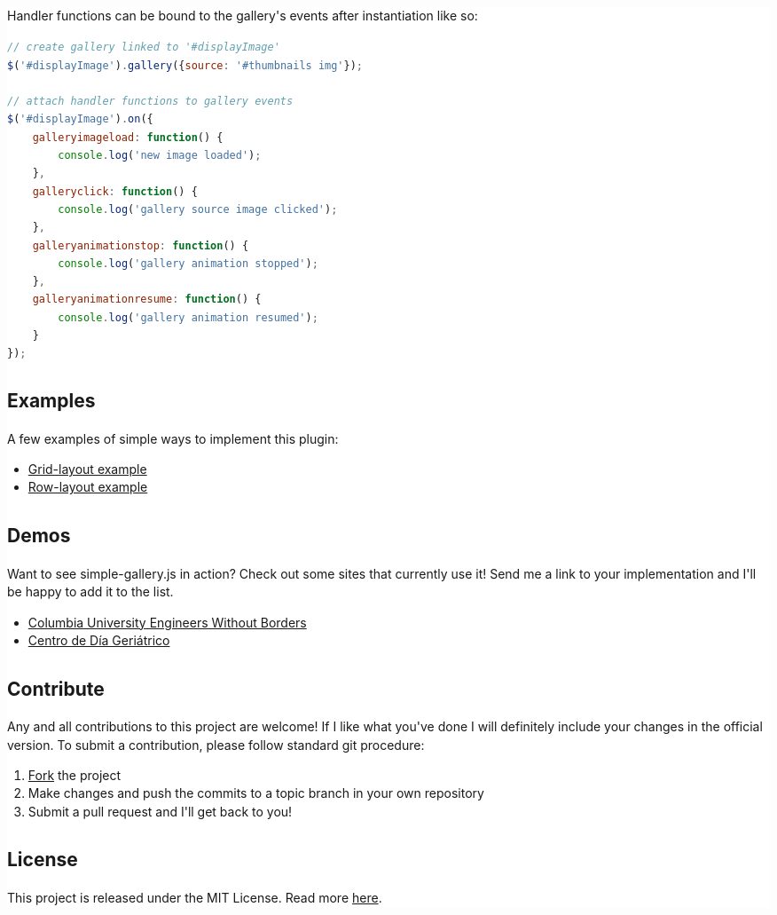 Handler functions can be bound to the gallery's events after instantiation 
like so:

```javascript
// create gallery linked to '#displayImage'
$('#displayImage').gallery({source: '#thumbnails img'});

// attach handler functions to gallery events
$('#displayImage').on({
    galleryimageload: function() {
        console.log('new image loaded');
    },
    galleryclick: function() {
        console.log('gallery source image clicked');
    },
    galleryanimationstop: function() {
        console.log('gallery animation stopped');
    },
    galleryanimationresume: function() {
        console.log('gallery animation resumed');
    }
});
```

## Examples ##

A few examples of simple ways to implement this plugin:

+ [Grid-layout example](https://github.com/akalicki/jquery-simple-gallery/blob/master/examples/grid-layout/index.html)
+ [Row-layout example](https://github.com/akalicki/jquery-simple-gallery/blob/master/examples/row-layout/index.html)

## Demos ##

Want to see simple-gallery.js in action?  Check out some sites that currently 
use it!  Send me a link to your implementation and I'll be happy to add it to 
the list.

+ [Columbia University Engineers Without Borders](http://morocco.cuewb.org/#bridge)
+ [Centro de Día Geriátrico](http://cdg.com.py/fotos.php)

## Contribute ##

Any and all contributions to this project are welcome!  If I like what you've 
done I will definitely include your changes in the official version.  To 
submit a contribution, please follow standard git procedure:

1. [Fork](https://github.com/akalicki/jquery-simple-gallery/fork) the project
2. Make changes and push the commits to a topic branch in your own repository
3. Submit a pull request and I'll get back to you!

## License ##

This project is released under the MIT License.  Read more [here](https://github.com/akalicki/jquery-simple-gallery/blob/master/LICENSE.txt).